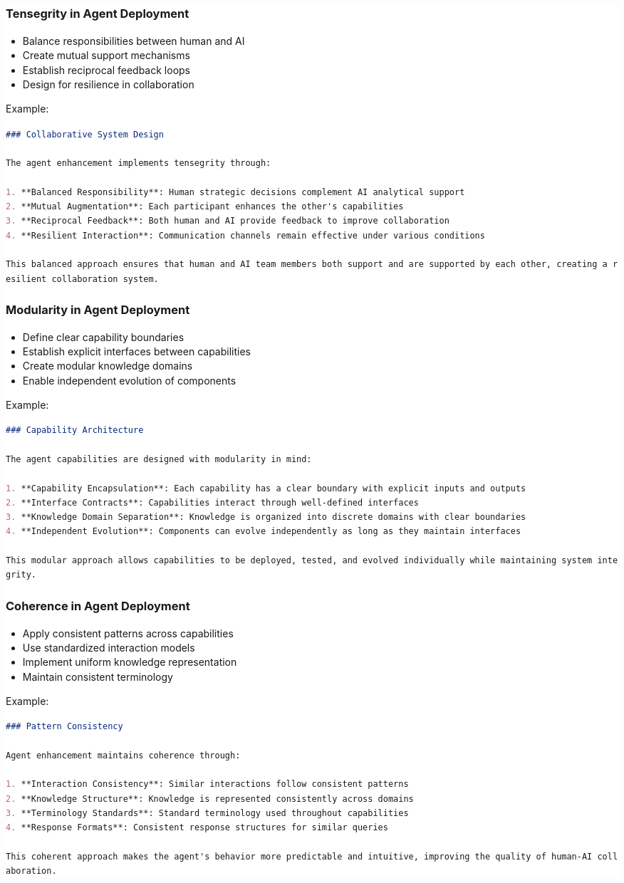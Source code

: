 ### Tensegrity in Agent Deployment
- Balance responsibilities between human and AI
- Create mutual support mechanisms
- Establish reciprocal feedback loops
- Design for resilience in collaboration

Example:
```markdown
### Collaborative System Design

The agent enhancement implements tensegrity through:

1. **Balanced Responsibility**: Human strategic decisions complement AI analytical support
2. **Mutual Augmentation**: Each participant enhances the other's capabilities
3. **Reciprocal Feedback**: Both human and AI provide feedback to improve collaboration
4. **Resilient Interaction**: Communication channels remain effective under various conditions

This balanced approach ensures that human and AI team members both support and are supported by each other, creating a resilient collaboration system.
```

### Modularity in Agent Deployment
- Define clear capability boundaries
- Establish explicit interfaces between capabilities
- Create modular knowledge domains
- Enable independent evolution of components

Example:
```markdown
### Capability Architecture

The agent capabilities are designed with modularity in mind:

1. **Capability Encapsulation**: Each capability has a clear boundary with explicit inputs and outputs
2. **Interface Contracts**: Capabilities interact through well-defined interfaces
3. **Knowledge Domain Separation**: Knowledge is organized into discrete domains with clear boundaries
4. **Independent Evolution**: Components can evolve independently as long as they maintain interfaces

This modular approach allows capabilities to be deployed, tested, and evolved individually while maintaining system integrity.
```

### Coherence in Agent Deployment
- Apply consistent patterns across capabilities
- Use standardized interaction models
- Implement uniform knowledge representation
- Maintain consistent terminology

Example:
```markdown
### Pattern Consistency

Agent enhancement maintains coherence through:

1. **Interaction Consistency**: Similar interactions follow consistent patterns
2. **Knowledge Structure**: Knowledge is represented consistently across domains
3. **Terminology Standards**: Standard terminology used throughout capabilities
4. **Response Formats**: Consistent response structures for similar queries

This coherent approach makes the agent's behavior more predictable and intuitive, improving the quality of human-AI collaboration.
```